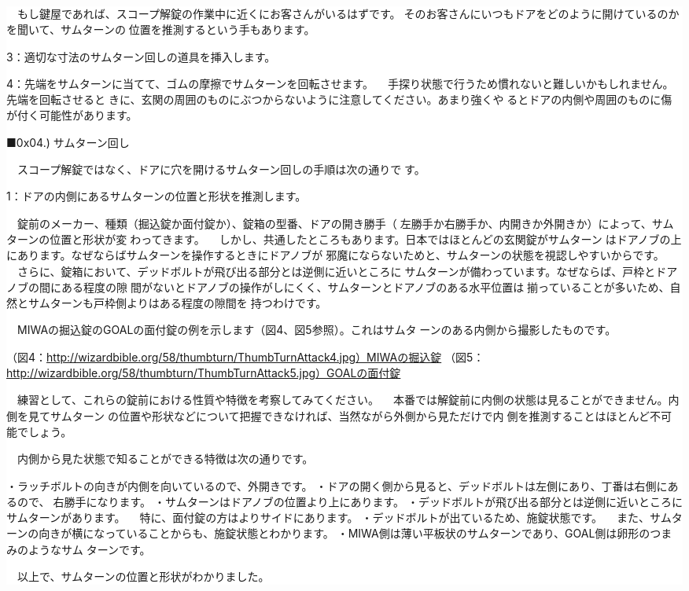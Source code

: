 　もし鍵屋であれば、スコープ解錠の作業中に近くにお客さんがいるはずです。
そのお客さんにいつもドアをどのように開けているのかを聞いて、サムターンの
位置を推測するという手もあります。

3：適切な寸法のサムターン回しの道具を挿入します。

4：先端をサムターンに当てて、ゴムの摩擦でサムターンを回転させます。
　手探り状態で行うため慣れないと難しいかもしれません。先端を回転させると
きに、玄関の周囲のものにぶつからないように注意してください。あまり強くや
るとドアの内側や周囲のものに傷が付く可能性があります。


■0x04.) サムターン回し

　スコープ解錠ではなく、ドアに穴を開けるサムターン回しの手順は次の通りで
す。

1：ドアの内側にあるサムターンの位置と形状を推測します。

　錠前のメーカー、種類（掘込錠か面付錠か）、錠箱の型番、ドアの開き勝手（
左勝手か右勝手か、内開きか外開きか）によって、サムターンの位置と形状が変
わってきます。
　しかし、共通したところもあります。日本ではほとんどの玄関錠がサムターン
はドアノブの上にあります。なぜならばサムターンを操作するときにドアノブが
邪魔にならないためと、サムターンの状態を視認しやすいからです。
　さらに、錠箱において、デッドボルトが飛び出る部分とは逆側に近いところに
サムターンが備わっています。なぜならば、戸枠とドアノブの間にある程度の隙
間がないとドアノブの操作がしにくく、サムターンとドアノブのある水平位置は
揃っていることが多いため、自然とサムターンも戸枠側よりはある程度の隙間を
持つわけです。

　MIWAの掘込錠のGOALの面付錠の例を示します（図4、図5参照）。これはサムタ
ーンのある内側から撮影したものです。

（図4：http://wizardbible.org/58/thumbturn/ThumbTurnAttack4.jpg）MIWAの掘込錠
（図5：http://wizardbible.org/58/thumbturn/ThumbTurnAttack5.jpg）GOALの面付錠

　練習として、これらの錠前における性質や特徴を考察してみてください。
　本番では解錠前に内側の状態は見ることができません。内側を見てサムターン
の位置や形状などについて把握できなければ、当然ながら外側から見ただけで内
側を推測することはほとんど不可能でしょう。

　内側から見た状態で知ることができる特徴は次の通りです。

・ラッチボルトの向きが内側を向いているので、外開きです。
・ドアの開く側から見ると、デッドボルトは左側にあり、丁番は右側にあるので、
右勝手になります。
・サムターンはドアノブの位置より上にあります。
・デッドボルトが飛び出る部分とは逆側に近いところにサムターンがあります。
　特に、面付錠の方はよりサイドにあります。
・デッドボルトが出ているため、施錠状態です。
　また、サムターンの向きが横になっていることからも、施錠状態とわかります。
・MIWA側は薄い平板状のサムターンであり、GOAL側は卵形のつまみのようなサム
ターンです。

　以上で、サムターンの位置と形状がわかりました。
